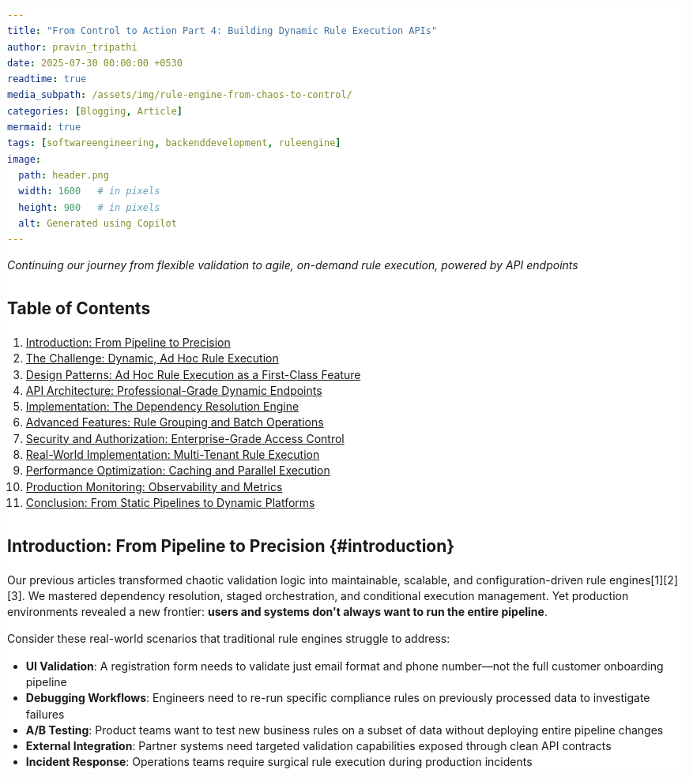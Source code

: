 ```yaml
---
title: "From Control to Action Part 4: Building Dynamic Rule Execution APIs"
author: pravin_tripathi
date: 2025-07-30 00:00:00 +0530
readtime: true
media_subpath: /assets/img/rule-engine-from-chaos-to-control/
categories: [Blogging, Article]
mermaid: true
tags: [softwareengineering, backenddevelopment, ruleengine]
image:
  path: header.png
  width: 1600   # in pixels
  height: 900   # in pixels
  alt: Generated using Copilot
---
```


*Continuing our journey from flexible validation to agile, on-demand rule execution, powered by API endpoints*

## Table of Contents

1. [Introduction: From Pipeline to Precision](#introduction)
2. [The Challenge: Dynamic, Ad Hoc Rule Execution](#challenge)
3. [Design Patterns: Ad Hoc Rule Execution as a First-Class Feature](#design-patterns)
4. [API Architecture: Professional-Grade Dynamic Endpoints](#api-architecture)
5. [Implementation: The Dependency Resolution Engine](#implementation)
6. [Advanced Features: Rule Grouping and Batch Operations](#advanced-features)
7. [Security and Authorization: Enterprise-Grade Access Control](#security)
8. [Real-World Implementation: Multi-Tenant Rule Execution](#real-world)
9. [Performance Optimization: Caching and Parallel Execution](#performance)
10. [Production Monitoring: Observability and Metrics](#monitoring)
11. [Conclusion: From Static Pipelines to Dynamic Platforms](#conclusion)

## Introduction: From Pipeline to Precision {#introduction}

Our previous articles transformed chaotic validation logic into maintainable, scalable, and configuration-driven rule engines[1][2][3]. We mastered dependency resolution, staged orchestration, and conditional execution management. Yet production environments revealed a new frontier: **users and systems don't always want to run the entire pipeline**.

Consider these real-world scenarios that traditional rule engines struggle to address:

- **UI Validation**: A registration form needs to validate just email format and phone number—not the full customer onboarding pipeline
- **Debugging Workflows**: Engineers need to re-run specific compliance rules on previously processed data to investigate failures
- **A/B Testing**: Product teams want to test new business rules on a subset of data without deploying entire pipeline changes  
- **External Integration**: Partner systems need targeted validation capabilities exposed through clean API contracts
- **Incident Response**: Operations teams require surgical rule execution during production incidents
